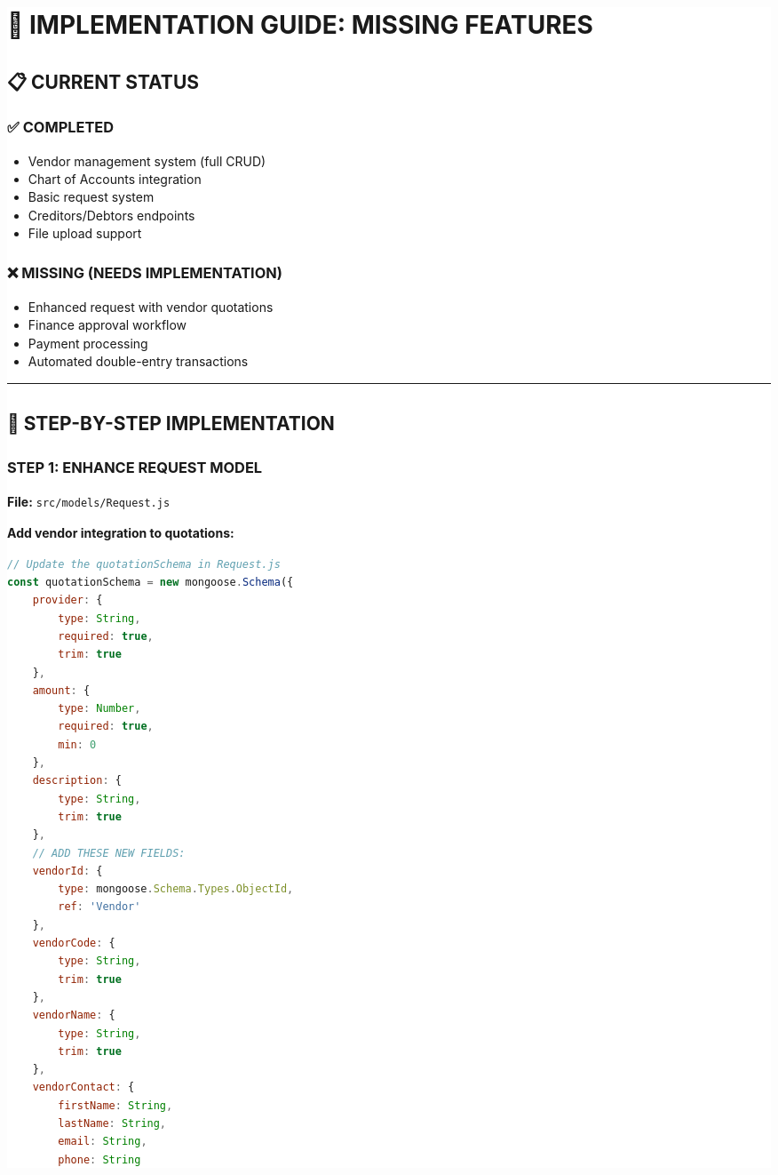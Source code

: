 # 🔧 IMPLEMENTATION GUIDE: MISSING FEATURES

## **📋 CURRENT STATUS**

### **✅ COMPLETED**
- Vendor management system (full CRUD)
- Chart of Accounts integration
- Basic request system
- Creditors/Debtors endpoints
- File upload support

### **❌ MISSING (NEEDS IMPLEMENTATION)**
- Enhanced request with vendor quotations
- Finance approval workflow
- Payment processing
- Automated double-entry transactions

---

## **🚀 STEP-BY-STEP IMPLEMENTATION**

### **STEP 1: ENHANCE REQUEST MODEL**

**File:** `src/models/Request.js`

**Add vendor integration to quotations:**

```javascript
// Update the quotationSchema in Request.js
const quotationSchema = new mongoose.Schema({
    provider: {
        type: String,
        required: true,
        trim: true
    },
    amount: {
        type: Number,
        required: true,
        min: 0
    },
    description: {
        type: String,
        trim: true
    },
    // ADD THESE NEW FIELDS:
    vendorId: {
        type: mongoose.Schema.Types.ObjectId,
        ref: 'Vendor'
    },
    vendorCode: {
        type: String,
        trim: true
    },
    vendorName: {
        type: String,
        trim: true
    },
    vendorContact: {
        firstName: String,
        lastName: String,
        email: String,
        phone: String
```